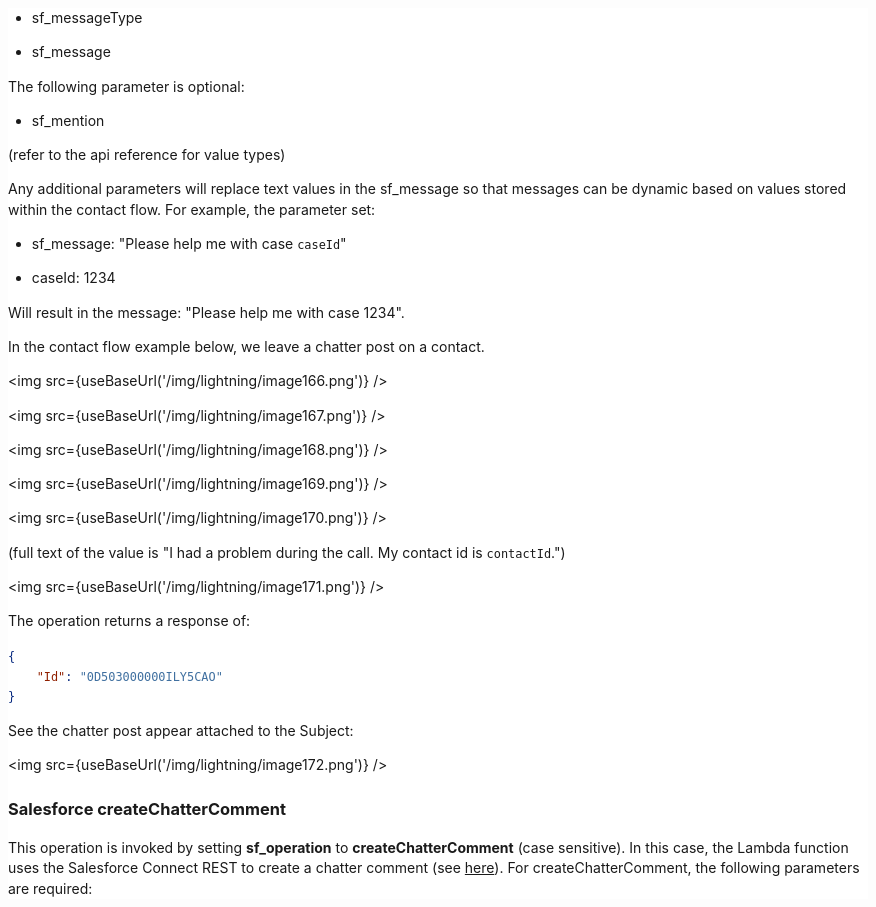 -   sf_messageType

-   sf_message

The following parameter is optional:

-   sf_mention

(refer to the api reference for value types)

Any additional parameters will replace text values in the sf_message so
that messages can be dynamic based on values stored within the contact
flow. For example, the parameter set:

-   sf_message: "Please help me with case `caseId`"

-   caseId: 1234

Will result in the message: "Please help me with case 1234".

In the contact flow example below, we leave a chatter post on a contact.

<img src={useBaseUrl('/img/lightning/image166.png')} />

<img src={useBaseUrl('/img/lightning/image167.png')} />

<img src={useBaseUrl('/img/lightning/image168.png')} />

<img src={useBaseUrl('/img/lightning/image169.png')} />

<img src={useBaseUrl('/img/lightning/image170.png')} />

(full text of the value is "I had a problem during the call. My contact
id is `contactId`.")

<img src={useBaseUrl('/img/lightning/image171.png')} />

The operation returns a response of:

```json
{
    "Id": "0D503000000ILY5CAO"
}
```

See the chatter post appear attached to the Subject:

<img src={useBaseUrl('/img/lightning/image172.png')} />

### Salesforce createChatterComment

This operation is invoked by setting **sf_operation** to
**createChatterComment** (case sensitive). In this case, the Lambda
function uses the Salesforce Connect REST to create a chatter comment
(see
[here](https://developer.salesforce.com/docs/atlas.en-us.chatterapi.meta/chatterapi/connect_resources_feed_element_capability_comments_items.htm)).
For createChatterComment, the following parameters are required:
